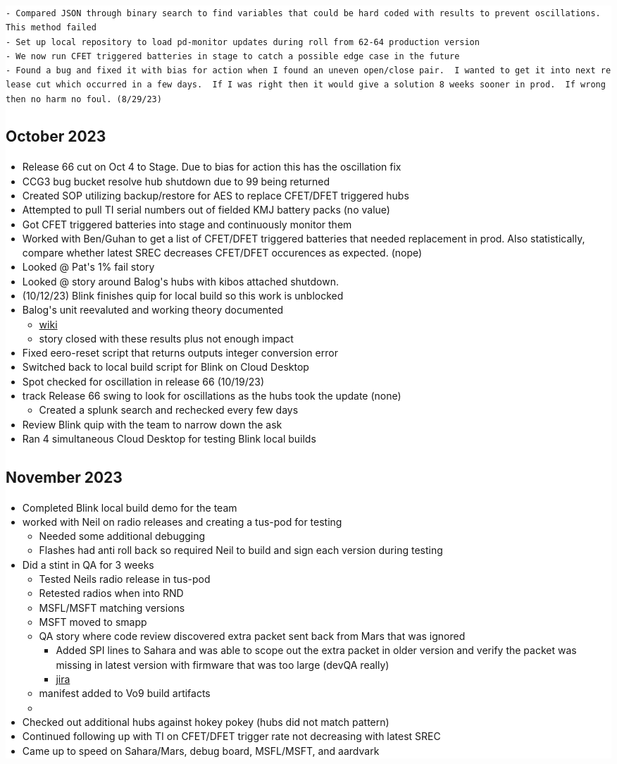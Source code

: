 	- Compared JSON through binary search to find variables that could be hard coded with results to prevent oscillations.  This method failed
	- Set up local repository to load pd-monitor updates during roll from 62-64 production version
	- We now run CFET triggered batteries in stage to catch a possible edge case in the future
	- Found a bug and fixed it with bias for action when I found an uneven open/close pair.  I wanted to get it into next release cut which occurred in a few days.  If I was right then it would give a solution 8 weeks sooner in prod.  If wrong then no harm no foul. (8/29/23)

## October 2023

- Release 66 cut on Oct 4 to Stage.  Due to bias for action this has the oscillation fix
- CCG3 bug bucket resolve hub shutdown due to 99 being returned 
- Created SOP utilizing backup/restore for AES to replace CFET/DFET triggered hubs
- Attempted to pull TI serial numbers out of fielded KMJ battery packs (no value)
- Got CFET triggered batteries into stage and continuously monitor them
- Worked with Ben/Guhan to get a list of CFET/DFET triggered batteries that needed replacement in prod.  Also statistically, compare whether latest SREC decreases CFET/DFET occurences as expected. (nope)
- Looked @ Pat's 1% fail story
- Looked @ story around Balog's hubs with kibos attached shutdown.  
- (10/12/23) Blink finishes quip for local build so this work is unblocked
- Balog's unit reevaluted and working theory documented
	- [wiki](https://confluence.atl.ring.com/pages/viewpage.action?pageId=1817862669)
	- story closed with these results plus not enough impact
- Fixed eero-reset script that returns outputs integer conversion error
- Switched back to local build script for Blink on Cloud Desktop
- Spot checked for oscillation in release 66 (10/19/23)
- track Release 66 swing to look for oscillations as the hubs took the update (none)
	- Created a splunk search and rechecked every few days
- Review Blink quip with the team to narrow down the ask
- Ran 4 simultaneous Cloud Desktop for testing Blink local builds

## November 2023

- Completed Blink local build demo for the team
- worked with Neil on radio releases and creating a tus-pod for testing
	- Needed some additional debugging
	- Flashes had anti roll back so required Neil to build and sign each version during testing
- Did a stint in QA for 3 weeks
	- Tested Neils radio release in tus-pod
	- Retested radios when into RND
	- MSFL/MSFT matching versions
	- MSFT moved to smapp
	- QA story where code review discovered extra packet sent back from Mars that was ignored
		- Added SPI lines to Sahara and was able to scope out the extra packet in older version and verify the packet was missing in latest version with firmware that was too large (devQA really)
		- [jira](https://jira.atl.ring.com/browse/RP-64549)
	- manifest added to Vo9 build artifacts
	- 
- Checked out additional hubs against hokey pokey (hubs did not match pattern)
- Continued following up with TI on CFET/DFET trigger rate not decreasing with latest SREC
- Came up to speed on Sahara/Mars, debug board, MSFL/MSFT, and aardvark
